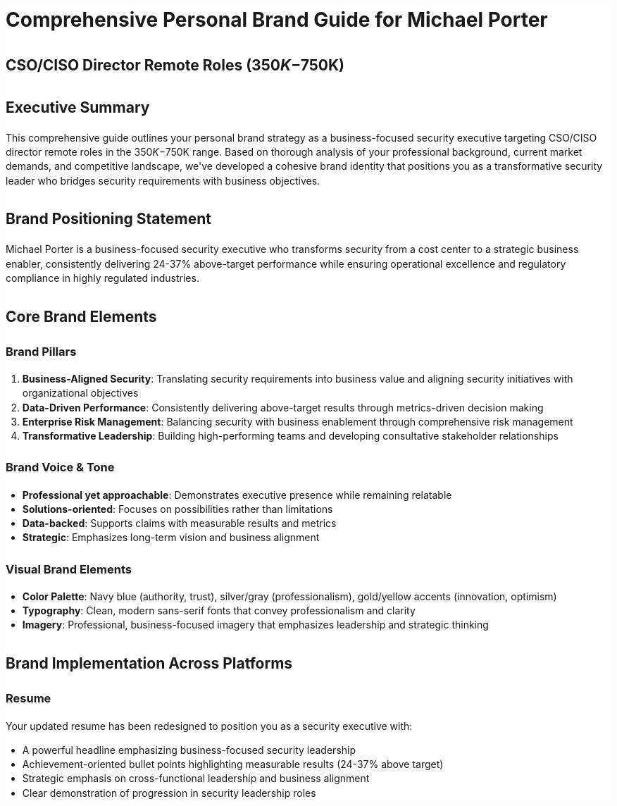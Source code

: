 # Comprehensive Personal Brand Guide for Michael Porter
## CSO/CISO Director Remote Roles ($350K-$750K)

## Executive Summary

This comprehensive guide outlines your personal brand strategy as a business-focused security executive targeting CSO/CISO director remote roles in the $350K-$750K range. Based on thorough analysis of your professional background, current market demands, and competitive landscape, we've developed a cohesive brand identity that positions you as a transformative security leader who bridges security requirements with business objectives.

## Brand Positioning Statement

Michael Porter is a business-focused security executive who transforms security from a cost center to a strategic business enabler, consistently delivering 24-37% above-target performance while ensuring operational excellence and regulatory compliance in highly regulated industries.

## Core Brand Elements

### Brand Pillars
1. **Business-Aligned Security**: Translating security requirements into business value and aligning security initiatives with organizational objectives
2. **Data-Driven Performance**: Consistently delivering above-target results through metrics-driven decision making
3. **Enterprise Risk Management**: Balancing security with business enablement through comprehensive risk management
4. **Transformative Leadership**: Building high-performing teams and developing consultative stakeholder relationships

### Brand Voice & Tone
- **Professional yet approachable**: Demonstrates executive presence while remaining relatable
- **Solutions-oriented**: Focuses on possibilities rather than limitations
- **Data-backed**: Supports claims with measurable results and metrics
- **Strategic**: Emphasizes long-term vision and business alignment

### Visual Brand Elements
- **Color Palette**: Navy blue (authority, trust), silver/gray (professionalism), gold/yellow accents (innovation, optimism)
- **Typography**: Clean, modern sans-serif fonts that convey professionalism and clarity
- **Imagery**: Professional, business-focused imagery that emphasizes leadership and strategic thinking

## Brand Implementation Across Platforms

### Resume
Your updated resume has been redesigned to position you as a security executive with:
- A powerful headline emphasizing business-focused security leadership
- Achievement-oriented bullet points highlighting measurable results (24-37% above target)
- Strategic emphasis on cross-functional leadership and business alignment
- Clear demonstration of progression in security leadership roles
